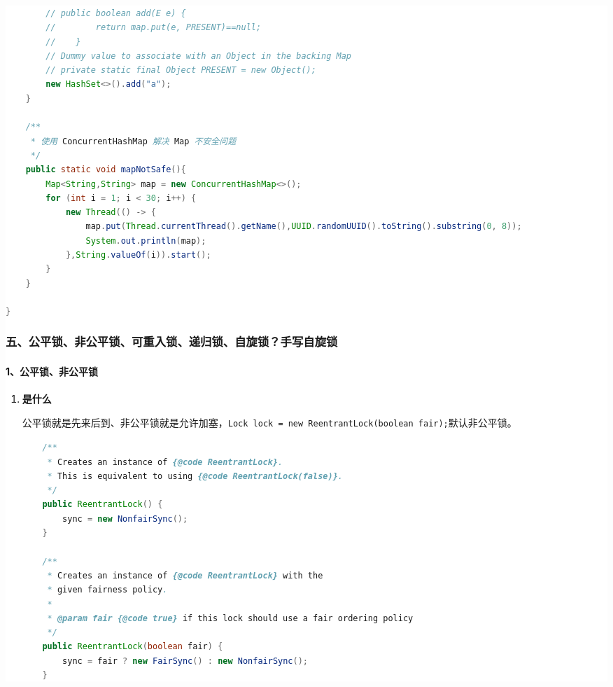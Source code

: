 ```java
        // public boolean add(E e) {
        //        return map.put(e, PRESENT)==null;
        //    }
        // Dummy value to associate with an Object in the backing Map
        // private static final Object PRESENT = new Object();
        new HashSet<>().add("a");
    }

    /**
     * 使用 ConcurrentHashMap 解决 Map 不安全问题
     */
    public static void mapNotSafe(){
        Map<String,String> map = new ConcurrentHashMap<>();
        for (int i = 1; i < 30; i++) {
            new Thread(() -> {
                map.put(Thread.currentThread().getName(),UUID.randomUUID().toString().substring(0, 8));
                System.out.println(map);
            },String.valueOf(i)).start();
        }
    }

}
```



### 五、公平锁、非公平锁、可重入锁、递归锁、自旋锁？手写自旋锁

#### 1、公平锁、非公平锁

1. **是什么**

   公平锁就是先来后到、非公平锁就是允许加塞，`Lock lock = new ReentrantLock(boolean fair);`默认非公平锁。

   ```java
       /**
        * Creates an instance of {@code ReentrantLock}.
        * This is equivalent to using {@code ReentrantLock(false)}.
        */
       public ReentrantLock() {
           sync = new NonfairSync();
       }
   
       /**
        * Creates an instance of {@code ReentrantLock} with the
        * given fairness policy.
        *
        * @param fair {@code true} if this lock should use a fair ordering policy
        */
       public ReentrantLock(boolean fair) {
           sync = fair ? new FairSync() : new NonfairSync();
       }
   ```
